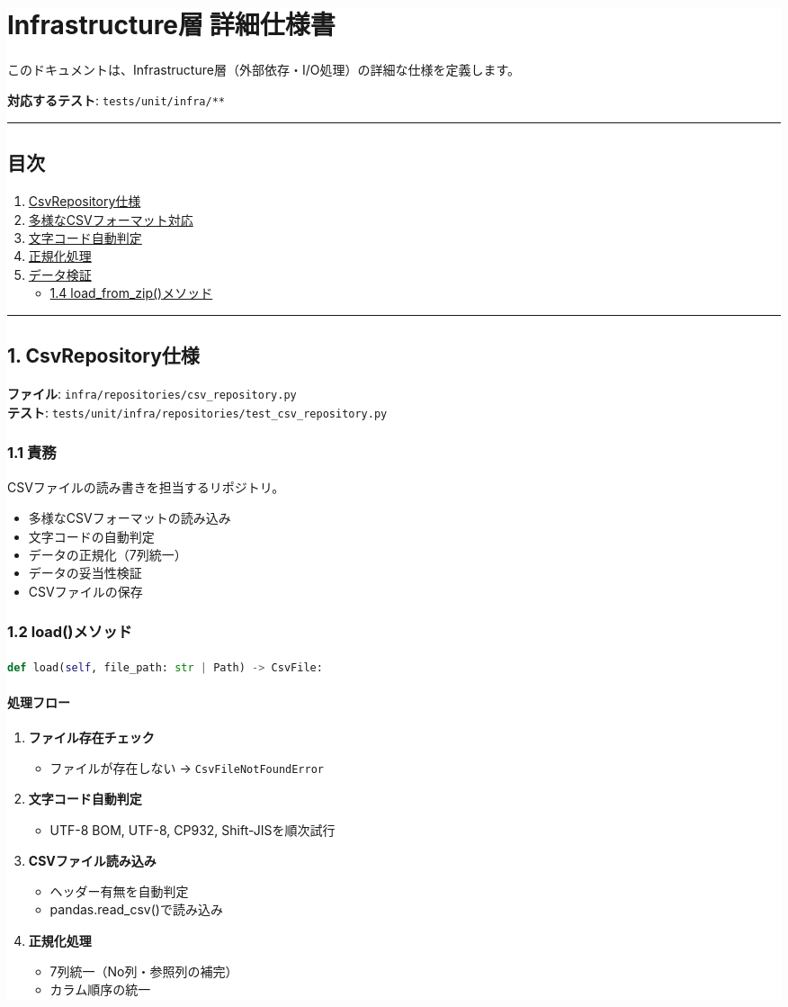 # Infrastructure層 詳細仕様書

このドキュメントは、Infrastructure層（外部依存・I/O処理）の詳細な仕様を定義します。

**対応するテスト**: `tests/unit/infra/**`

---

## 目次

1. [CsvRepository仕様](#1-csvrepository仕様)
2. [多様なCSVフォーマット対応](#2-多様なcsvフォーマット対応)
3. [文字コード自動判定](#3-文字コード自動判定)
4. [正規化処理](#4-正規化処理)
5. [データ検証](#5-データ検証)
   - [1.4 load_from_zip()メソッド](#14-load_from_zipメソッド)

---

## 1. CsvRepository仕様

**ファイル**: `infra/repositories/csv_repository.py`  
**テスト**: `tests/unit/infra/repositories/test_csv_repository.py`

### 1.1 責務

CSVファイルの読み書きを担当するリポジトリ。

- 多様なCSVフォーマットの読み込み
- 文字コードの自動判定
- データの正規化（7列統一）
- データの妥当性検証
- CSVファイルの保存

### 1.2 load()メソッド

```python
def load(self, file_path: str | Path) -> CsvFile:
```

#### 処理フロー

1. **ファイル存在チェック**
   - ファイルが存在しない → `CsvFileNotFoundError`

2. **文字コード自動判定**
   - UTF-8 BOM, UTF-8, CP932, Shift-JISを順次試行

3. **CSVファイル読み込み**
   - ヘッダー有無を自動判定
   - pandas.read_csv()で読み込み

4. **正規化処理**
   - 7列統一（No列・参照列の補完）
   - カラム順序の統一
